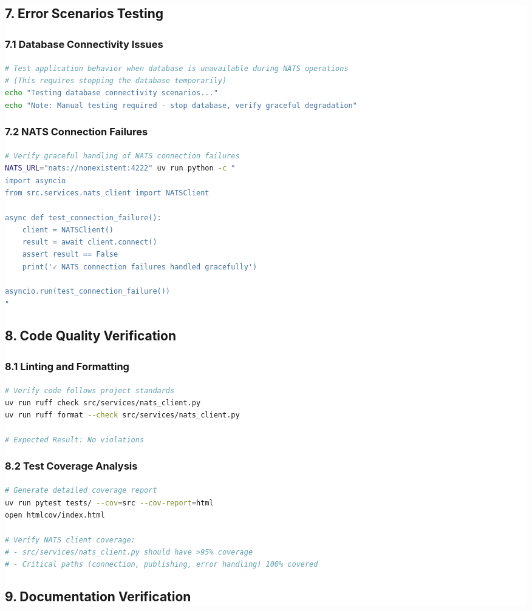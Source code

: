 ## 7. Error Scenarios Testing

### 7.1 Database Connectivity Issues
```bash
# Test application behavior when database is unavailable during NATS operations
# (This requires stopping the database temporarily)
echo "Testing database connectivity scenarios..."
echo "Note: Manual testing required - stop database, verify graceful degradation"
```

### 7.2 NATS Connection Failures
```bash
# Verify graceful handling of NATS connection failures
NATS_URL="nats://nonexistent:4222" uv run python -c "
import asyncio
from src.services.nats_client import NATSClient

async def test_connection_failure():
    client = NATSClient()
    result = await client.connect()
    assert result == False
    print('✓ NATS connection failures handled gracefully')

asyncio.run(test_connection_failure())
"
```

## 8. Code Quality Verification

### 8.1 Linting and Formatting
```bash
# Verify code follows project standards
uv run ruff check src/services/nats_client.py
uv run ruff format --check src/services/nats_client.py

# Expected Result: No violations
```

### 8.2 Test Coverage Analysis
```bash
# Generate detailed coverage report
uv run pytest tests/ --cov=src --cov-report=html
open htmlcov/index.html

# Verify NATS client coverage:
# - src/services/nats_client.py should have >95% coverage
# - Critical paths (connection, publishing, error handling) 100% covered
```

## 9. Documentation Verification
